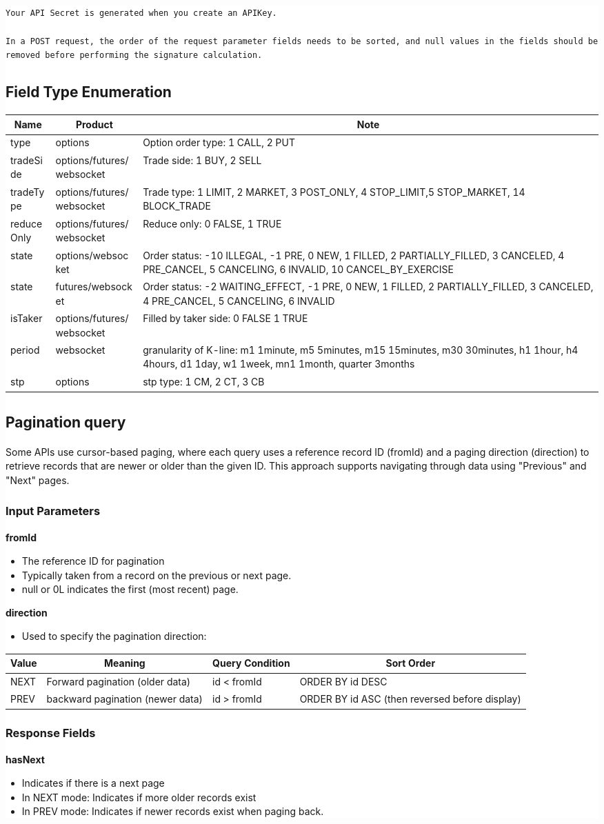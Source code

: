     Your API Secret is generated when you create an APIKey.  

    In a POST request, the order of the request parameter fields needs to be sorted, and null values in the fields should be removed before performing the signature calculation.


## Field Type Enumeration

Name | Product | Note
---- | ------- | ----
type | options | Option order type: 1 CALL, 2 PUT
tradeSide | options/futures/websocket | Trade side: 1 BUY, 2 SELL
tradeType | options/futures/websocket | Trade type: 1 LIMIT, 2 MARKET, 3 POST_ONLY, 4 STOP_LIMIT,5 STOP_MARKET, 14 BLOCK_TRADE
reduceOnly | options/futures/websocket | Reduce only: 0 FALSE, 1 TRUE
state | options/websocket | Order status: -10 ILLEGAL, -1 PRE, 0 NEW, 1 FILLED, 2 PARTIALLY_FILLED, 3 CANCELED, 4 PRE_CANCEL, 5 CANCELING, 6 INVALID, 10 CANCEL_BY_EXERCISE
state | futures/websocket | Order status: -2 WAITING_EFFECT, -1 PRE, 0 NEW, 1 FILLED, 2 PARTIALLY_FILLED, 3 CANCELED, 4 PRE_CANCEL, 5 CANCELING, 6 INVALID
isTaker | options/futures/websocket | Filled by taker side: 0 FALSE 1 TRUE
period | websocket | granularity of K-line: m1 1minute, m5 5minutes, m15 15minutes, m30 30minutes, h1 1hour, h4 4hours, d1 1day, w1 1week, mn1 1month, quarter 3months
stp | options | stp type: 1 CM, 2 CT, 3 CB

## Pagination query
Some APIs use cursor-based paging, where each query uses a reference record ID (fromId) and a paging direction (direction) to retrieve records that are newer or older than the given ID. This approach supports navigating through data using "Previous" and "Next" pages.

### Input Parameters
**fromId**  

- The reference ID for pagination
- Typically taken from a record on the previous or next page.
- null or 0L indicates the first (most recent) page. 
  
**direction**   

- Used to specify the pagination direction: 

Value | Meaning | Query Condition | Sort Order
----  | --------| ----------------| -----------
NEXT | Forward pagination (older data) |  id < fromId | ORDER BY id DESC
PREV | backward pagination (newer data) | id > fromId | ORDER BY id ASC (then reversed before display)

### Response Fields  
**hasNext** 

- Indicates if there is a next page
- In NEXT mode: Indicates if more older records exist
- In PREV mode: Indicates if newer records exist when paging back.
